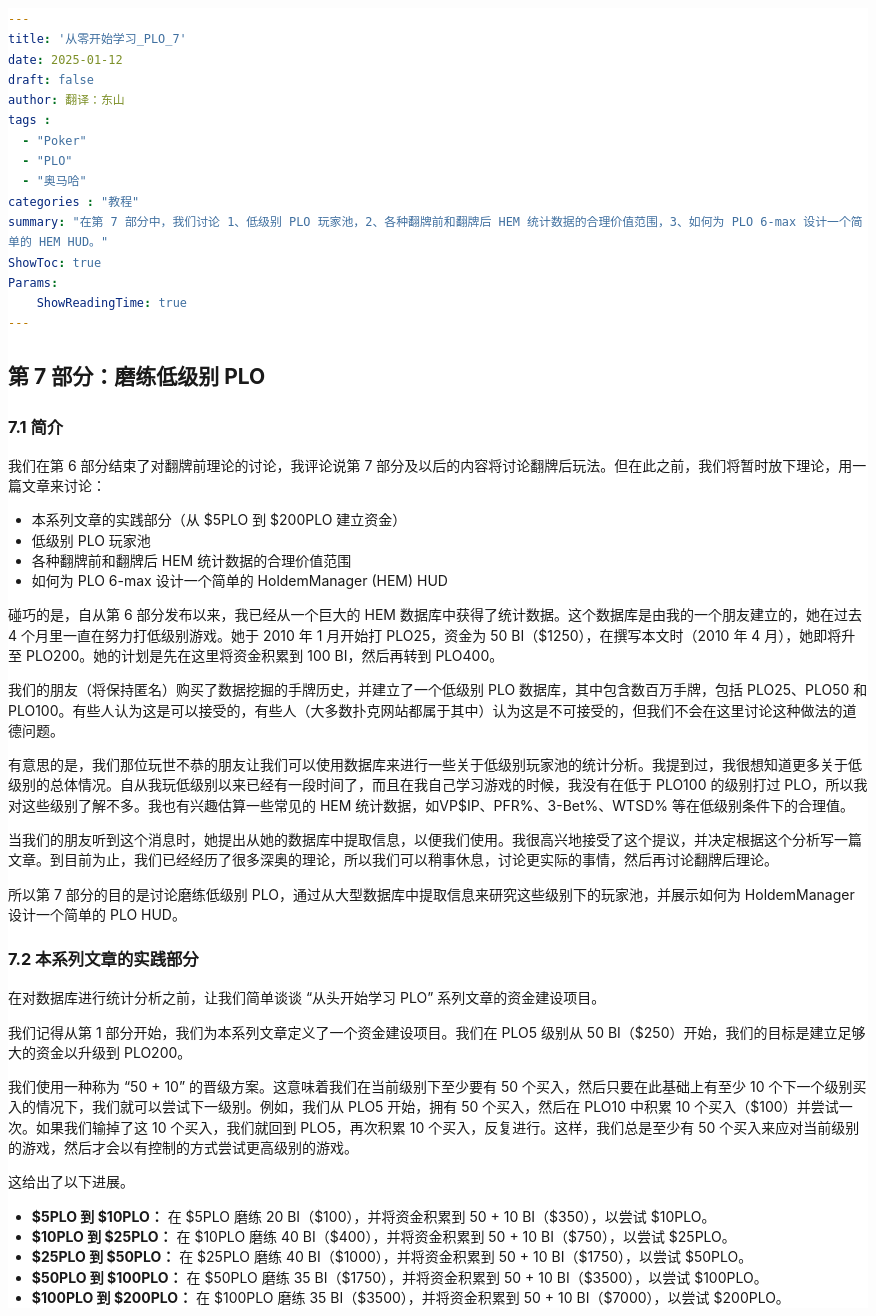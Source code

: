```yaml
---
title: '从零开始学习_PLO_7'
date: 2025-01-12
draft: false
author: 翻译：东山
tags :
  - "Poker"
  - "PLO"
  - "奥马哈"
categories : "教程"
summary: "在第 7 部分中，我们讨论 1、低级别 PLO 玩家池，2、各种翻牌前和翻牌后 HEM 统计数据的合理价值范围，3、如何为 PLO 6-max 设计一个简单的 HEM HUD。"
ShowToc: true
Params:
    ShowReadingTime: true
---
```

## 第 7 部分：磨练低级别 PLO

### 7.1 简介

我们在第 6 部分结束了对翻牌前理论的讨论，我评论说第 7 部分及以后的内容将讨论翻牌后玩法。但在此之前，我们将暂时放下理论，用一篇文章来讨论：

- 本系列文章的实践部分（从 \$5PLO 到 \$200PLO 建立资金）
- 低级别 PLO 玩家池
- 各种翻牌前和翻牌后 HEM 统计数据的合理价值范围
- 如何为 PLO 6-max 设计一个简单的 HoldemManager (HEM) HUD

碰巧的是，自从第 6 部分发布以来，我已经从一个巨大的 HEM 数据库中获得了统计数据。这个数据库是由我的一个朋友建立的，她在过去 4 个月里一直在努力打低级别游戏。她于 2010 年 1 月开始打 PLO25，资金为 50 BI（\$1250），在撰写本文时（2010 年 4 月），她即将升至 PLO200。她的计划是先在这里将资金积累到 100 BI，然后再转到 PLO400。

我们的朋友（将保持匿名）购买了数据挖掘的手牌历史，并建立了一个低级别 PLO 数据库，其中包含数百万手牌，包括 PLO25、PLO50 和 PLO100。有些人认为这是可以接受的，有些人（大多数扑克网站都属于其中）认为这是不可接受的，但我们不会在这里讨论这种做法的道德问题。

有意思的是，我们那位玩世不恭的朋友让我们可以使用数据库来进行一些关于低级别玩家池的统计分析。我提到过，我很想知道更多关于低级别的总体情况。自从我玩低级别以来已经有一段时间了，而且在我自己学习游戏的时候，我没有在低于 PLO100 的级别打过 PLO，所以我对这些级别了解不多。我也有兴趣估算一些常见的 HEM 统计数据，如VP\$IP、PFR%、3-Bet%、WTSD% 等在低级别条件下的合理值。

当我们的朋友听到这个消息时，她提出从她的数据库中提取信息，以便我们使用。我很高兴地接受了这个提议，并决定根据这个分析写一篇文章。到目前为止，我们已经经历了很多深奥的理论，所以我们可以稍事休息，讨论更实际的事情，然后再讨论翻牌后理论。

所以第 7 部分的目的是讨论磨练低级别 PLO，通过从大型数据库中提取信息来研究这些级别下的玩家池，并展示如何为 HoldemManager 设计一个简单的 PLO HUD。

### 7.2 本系列文章的实践部分

在对数据库进行统计分析之前，让我们简单谈谈 “从头开始学习 PLO” 系列文章的资金建设项目。

我们记得从第 1 部分开始，我们为本系列文章定义了一个资金建设项目。我们在 PLO5 级别从 50 BI（\$250）开始，我们的目标是建立足够大的资金以升级到 PLO200。

我们使用一种称为 “50 + 10” 的晋级方案。这意味着我们在当前级别下至少要有 50 个买入，然后只要在此基础上有至少 10 个下一个级别买入的情况下，我们就可以尝试下一级别。例如，我们从 PLO5 开始，拥有 50 个买入，然后在 PLO10 中积累 10 个买入（\$100）并尝试一次。如果我们输掉了这 10 个买入，我们就回到 PLO5，再次积累 10 个买入，反复进行。这样，我们总是至少有 50 个买入来应对当前级别的游戏，然后才会以有控制的方式尝试更高级别的游戏。

这给出了以下进展。

- **\$5PLO 到 \$10PLO：** 在 \$5PLO 磨练 20 BI（\$100），并将资金积累到 50 + 10 BI（\$350），以尝试 \$10PLO。
- **\$10PLO 到 \$25PLO：** 在 \$10PLO 磨练 40 BI（\$400），并将资金积累到 50 + 10 BI（\$750），以尝试 \$25PLO。
- **\$25PLO 到 \$50PLO：** 在 \$25PLO 磨练 40 BI（\$1000），并将资金积累到 50 + 10 BI（\$1750），以尝试 \$50PLO。
- **\$50PLO 到 \$100PLO：** 在 \$50PLO 磨练 35 BI（\$1750），并将资金积累到 50 + 10 BI（\$3500），以尝试 \$100PLO。
- **\$100PLO 到 \$200PLO：** 在 \$100PLO 磨练 35 BI（\$3500），并将资金积累到 50 + 10 BI（\$7000），以尝试 \$200PLO。
